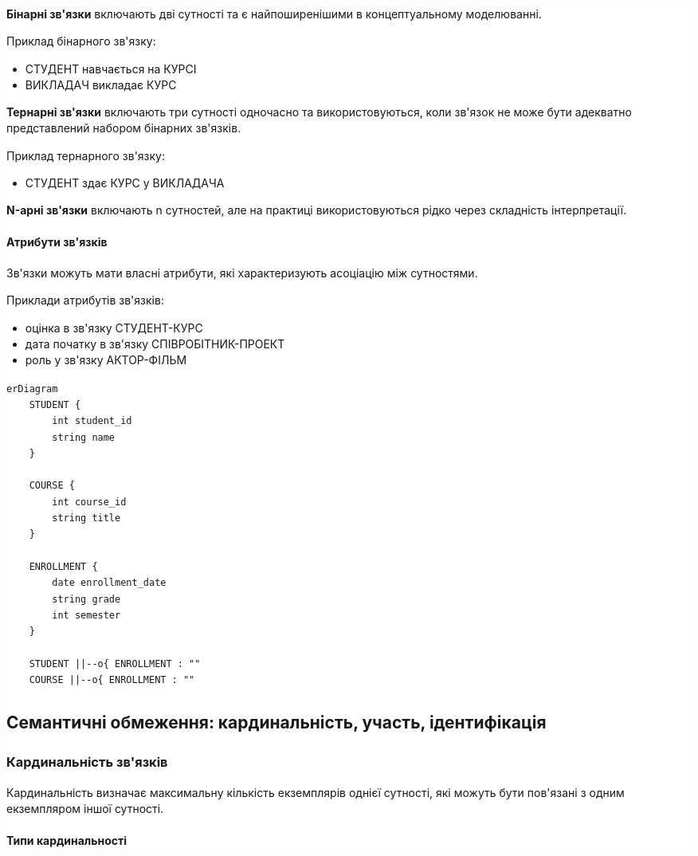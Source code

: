 **Бінарні зв'язки** включають дві сутності та є найпоширенішими в концептуальному моделюванні.

Приклад бінарного зв'язку:
- СТУДЕНТ навчається на КУРСІ
- ВИКЛАДАЧ викладає КУРС

**Тернарні зв'язки** включають три сутності одночасно та використовуються, коли зв'язок не може бути адекватно представлений набором бінарних зв'язків.

Приклад тернарного зв'язку:
- СТУДЕНТ здає КУРС у ВИКЛАДАЧА

**N-арні зв'язки** включають n сутностей, але на практиці використовуються рідко через складність інтерпретації.

#### Атрибути зв'язків

Зв'язки можуть мати власні атрибути, які характеризують асоціацію між сутностями.

Приклади атрибутів зв'язків:
- оцінка в зв'язку СТУДЕНТ-КУРС
- дата початку в зв'язку СПІВРОБІТНИК-ПРОЕКТ
- роль у зв'язку АКТОР-ФІЛЬМ

```mermaid
erDiagram
    STUDENT {
        int student_id
        string name
    }

    COURSE {
        int course_id
        string title
    }

    ENROLLMENT {
        date enrollment_date
        string grade
        int semester
    }

    STUDENT ||--o{ ENROLLMENT : ""
    COURSE ||--o{ ENROLLMENT : ""
```

## Семантичні обмеження: кардинальність, участь, ідентифікація

### Кардинальність зв'язків

Кардинальність визначає максимальну кількість екземплярів однієї сутності, які можуть бути пов'язані з одним екземпляром іншої сутності.

#### Типи кардинальності
